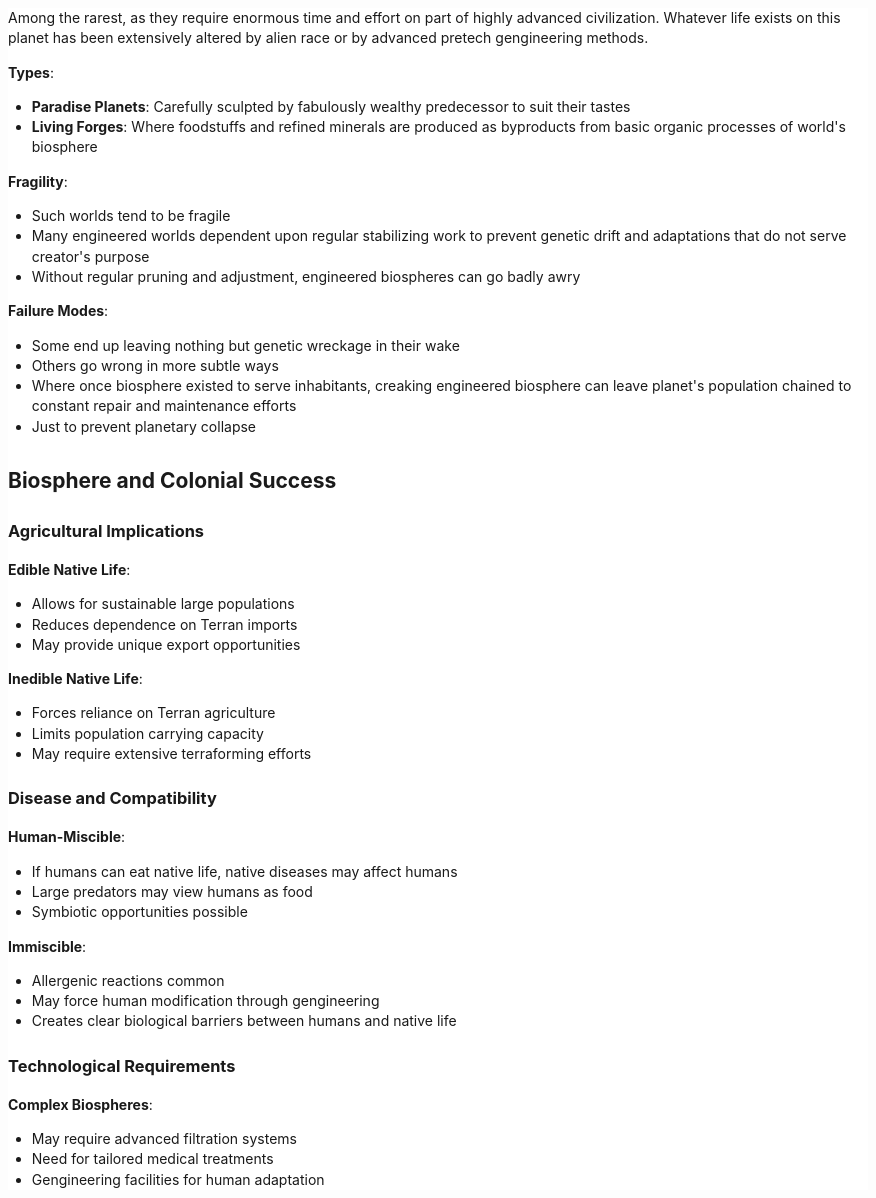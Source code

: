 Among the rarest, as they require enormous time and effort on part of highly advanced civilization. Whatever life exists on this planet has been extensively altered by alien race or by advanced pretech gengineering methods.

**Types**:
- **Paradise Planets**: Carefully sculpted by fabulously wealthy predecessor to suit their tastes
- **Living Forges**: Where foodstuffs and refined minerals are produced as byproducts from basic organic processes of world's biosphere

**Fragility**:
- Such worlds tend to be fragile
- Many engineered worlds dependent upon regular stabilizing work to prevent genetic drift and adaptations that do not serve creator's purpose
- Without regular pruning and adjustment, engineered biospheres can go badly awry

**Failure Modes**:
- Some end up leaving nothing but genetic wreckage in their wake
- Others go wrong in more subtle ways
- Where once biosphere existed to serve inhabitants, creaking engineered biosphere can leave planet's population chained to constant repair and maintenance efforts
- Just to prevent planetary collapse

## Biosphere and Colonial Success

### Agricultural Implications

**Edible Native Life**:
- Allows for sustainable large populations
- Reduces dependence on Terran imports
- May provide unique export opportunities

**Inedible Native Life**:
- Forces reliance on Terran agriculture
- Limits population carrying capacity
- May require extensive terraforming efforts

### Disease and Compatibility

**Human-Miscible**:
- If humans can eat native life, native diseases may affect humans
- Large predators may view humans as food
- Symbiotic opportunities possible

**Immiscible**:
- Allergenic reactions common
- May force human modification through gengineering
- Creates clear biological barriers between humans and native life

### Technological Requirements

**Complex Biospheres**:
- May require advanced filtration systems
- Need for tailored medical treatments
- Gengineering facilities for human adaptation

